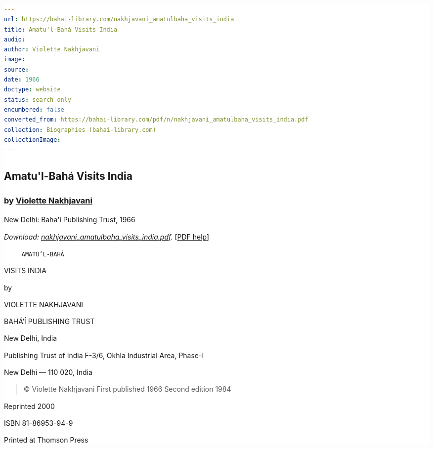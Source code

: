 ```yaml
---
url: https://bahai-library.com/nakhjavani_amatulbaha_visits_india
title: Amatu'l-Bahá Visits India
audio: 
author: Violette Nakhjavani
image: 
source: 
date: 1966
doctype: website
status: search-only
encumbered: false
converted_from: https://bahai-library.com/pdf/n/nakhjavani_amatulbaha_visits_india.pdf
collection: Biographies (bahai-library.com)
collectionImage: 
---
```



## Amatu'l-Bahá Visits India

### by [Violette Nakhjavani](https://bahai-library.com/author/Violette+Nakhjavani)

New Delhi: Baha'i Publishing Trust, 1966


_Download: [nakhjavani\_amatulbaha\_visits_india.pdf](https://bahai-library.com/pdf/n/nakhjavani_amatulbaha_visits_india.pdf)._ \[[PDF help](https://bahai-library.com/pdf/)\]


         AMATU’L-BAHÁ

VISITS INDIA

by

VIOLETTE NAKHJAVANI

BAHÁ’Í PUBLISHING TRUST

New Delhi, India

Publishing Trust of India
F-3/6, Okhla Industrial Area, Phase-I

New Delhi — 110 020, India

> © Violette Nakhjavani
First published 1966
Second edition 1984

Reprinted 2000

ISBN 81-86953-94-9

Printed at Thomson Press
